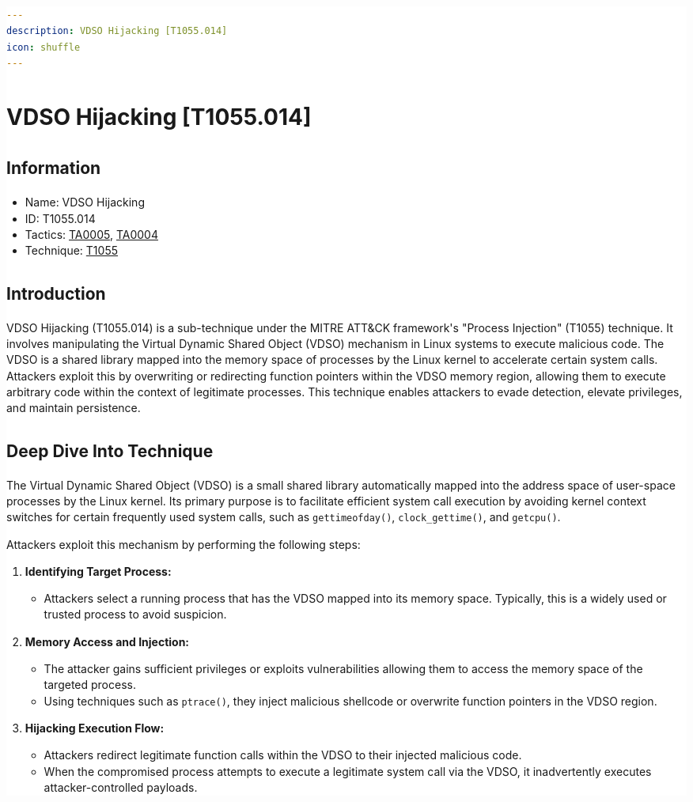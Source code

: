 ```yaml
---
description: VDSO Hijacking [T1055.014]
icon: shuffle
---
```


# VDSO Hijacking [T1055.014]

## Information

- Name: VDSO Hijacking
- ID: T1055.014
- Tactics: [TA0005](../TA0005/TA0005.md), [TA0004](../TA0004/TA0004.md)
- Technique: [T1055](./T1055.md)

## Introduction

VDSO Hijacking (T1055.014) is a sub-technique under the MITRE ATT&CK framework's "Process Injection" (T1055) technique. It involves manipulating the Virtual Dynamic Shared Object (VDSO) mechanism in Linux systems to execute malicious code. The VDSO is a shared library mapped into the memory space of processes by the Linux kernel to accelerate certain system calls. Attackers exploit this by overwriting or redirecting function pointers within the VDSO memory region, allowing them to execute arbitrary code within the context of legitimate processes. This technique enables attackers to evade detection, elevate privileges, and maintain persistence.

## Deep Dive Into Technique

The Virtual Dynamic Shared Object (VDSO) is a small shared library automatically mapped into the address space of user-space processes by the Linux kernel. Its primary purpose is to facilitate efficient system call execution by avoiding kernel context switches for certain frequently used system calls, such as `gettimeofday()`, `clock_gettime()`, and `getcpu()`.

Attackers exploit this mechanism by performing the following steps:

1. **Identifying Target Process:**

   - Attackers select a running process that has the VDSO mapped into its memory space. Typically, this is a widely used or trusted process to avoid suspicion.

2. **Memory Access and Injection:**

   - The attacker gains sufficient privileges or exploits vulnerabilities allowing them to access the memory space of the targeted process.
   - Using techniques such as `ptrace()`, they inject malicious shellcode or overwrite function pointers in the VDSO region.

3. **Hijacking Execution Flow:**

   - Attackers redirect legitimate function calls within the VDSO to their injected malicious code.
   - When the compromised process attempts to execute a legitimate system call via the VDSO, it inadvertently executes attacker-controlled payloads.
